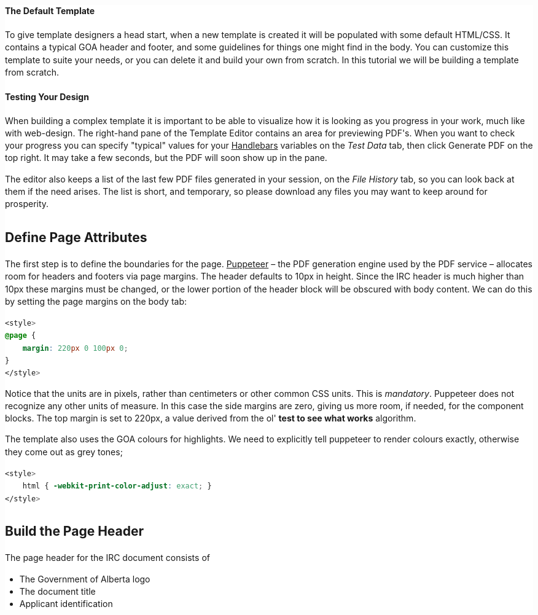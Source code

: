 #### The Default Template

To give template designers a head start, when a new template is created it will be populated with some default HTML/CSS. It contains a typical GOA header and footer, and some guidelines for things one might find in the body. You can customize this template to suite your needs, or you can delete it and build your own from scratch. In this tutorial we will be building a template from scratch.

#### Testing Your Design

When building a complex template it is important to be able to visualize how it is looking as you progress in your work, much like with web-design. The right-hand pane of the Template Editor contains an area for previewing PDF's. When you want to check your progress you can specify "typical" values for your [Handlebars](/adsp-monorepo/tutorials/pdf/handlebars.html) variables on the _Test Data_ tab, then click Generate PDF on the top right. It may take a few seconds, but the PDF will soon show up in the pane.

The editor also keeps a list of the last few PDF files generated in your session, on the _File History_ tab, so you can look back at them if the need arises. The list is short, and temporary, so please download any files you may want to keep around for prosperity.

## Define Page Attributes

The first step is to define the boundaries for the page. [Puppeteer](/adsp-monorepo/tutorials/pdf/puppeteer.html) – the PDF generation engine used by the PDF service – allocates room for headers and footers via page margins. The header defaults to 10px in height. Since the IRC header is much higher than 10px these margins must be changed, or the lower portion of the header block will be obscured with body content. We can do this by setting the page margins on the body tab:

```css
<style>
@page {
    margin: 220px 0 100px 0;
}
</style>
```

Notice that the units are in pixels, rather than centimeters or other common CSS units. This is _mandatory_. Puppeteer does not recognize any other units of measure. In this case the side margins are zero, giving us more room, if needed, for the component blocks. The top margin is set to 220px, a value derived from the ol' **test to see what works** algorithm.

The template also uses the GOA colours for highlights. We need to explicitly tell puppeteer to render colours exactly, otherwise they come out as grey tones;

```css
<style>
    html { -webkit-print-color-adjust: exact; }
</style>
```

## Build the Page Header

The page header for the IRC document consists of

- The Government of Alberta logo
- The document title
- Applicant identification

